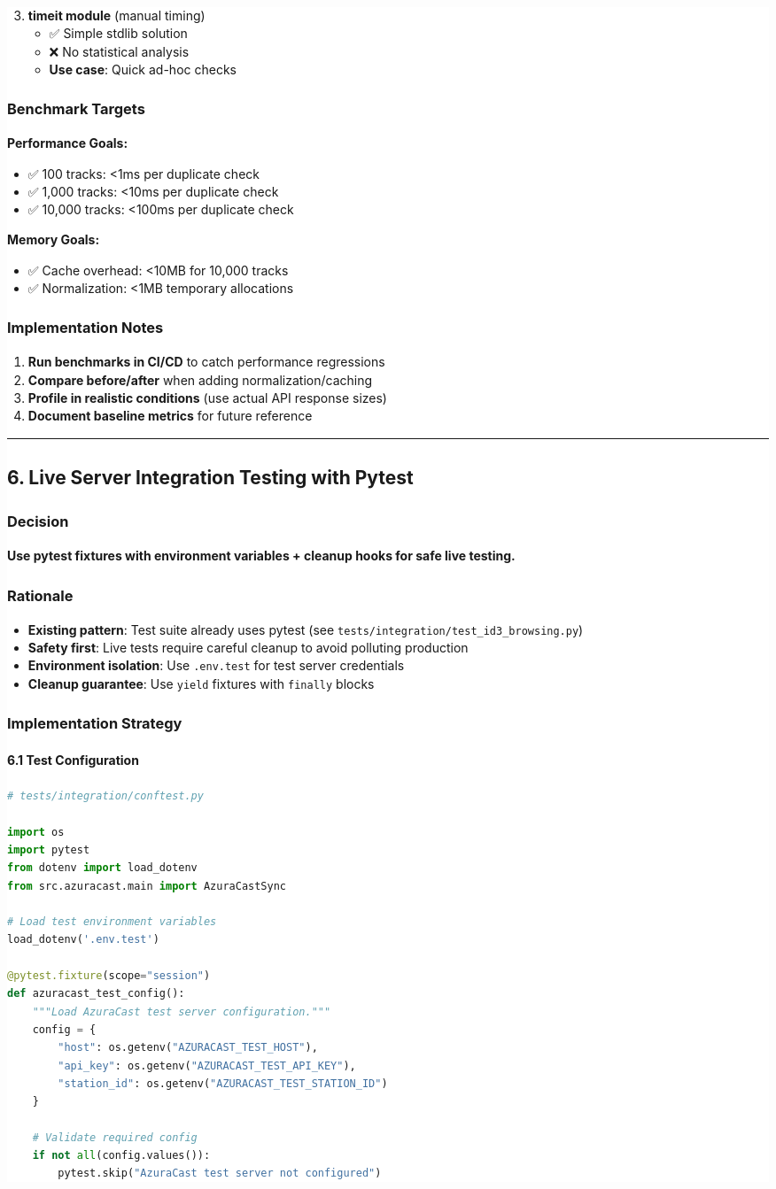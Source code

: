 3. **timeit module** (manual timing)
   - ✅ Simple stdlib solution
   - ❌ No statistical analysis
   - **Use case**: Quick ad-hoc checks

### Benchmark Targets

**Performance Goals:**
- ✅ 100 tracks: <1ms per duplicate check
- ✅ 1,000 tracks: <10ms per duplicate check
- ✅ 10,000 tracks: <100ms per duplicate check

**Memory Goals:**
- ✅ Cache overhead: <10MB for 10,000 tracks
- ✅ Normalization: <1MB temporary allocations

### Implementation Notes

1. **Run benchmarks in CI/CD** to catch performance regressions
2. **Compare before/after** when adding normalization/caching
3. **Profile in realistic conditions** (use actual API response sizes)
4. **Document baseline metrics** for future reference

---

## 6. Live Server Integration Testing with Pytest

### Decision
**Use pytest fixtures with environment variables + cleanup hooks for safe live testing.**

### Rationale
- **Existing pattern**: Test suite already uses pytest (see `tests/integration/test_id3_browsing.py`)
- **Safety first**: Live tests require careful cleanup to avoid polluting production
- **Environment isolation**: Use `.env.test` for test server credentials
- **Cleanup guarantee**: Use `yield` fixtures with `finally` blocks

### Implementation Strategy

#### 6.1 Test Configuration

```python
# tests/integration/conftest.py

import os
import pytest
from dotenv import load_dotenv
from src.azuracast.main import AzuraCastSync

# Load test environment variables
load_dotenv('.env.test')

@pytest.fixture(scope="session")
def azuracast_test_config():
    """Load AzuraCast test server configuration."""
    config = {
        "host": os.getenv("AZURACAST_TEST_HOST"),
        "api_key": os.getenv("AZURACAST_TEST_API_KEY"),
        "station_id": os.getenv("AZURACAST_TEST_STATION_ID")
    }

    # Validate required config
    if not all(config.values()):
        pytest.skip("AzuraCast test server not configured")
```